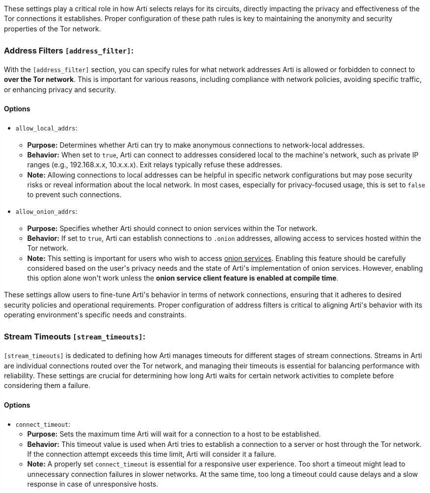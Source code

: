 These settings play a critical role in how Arti selects relays for its circuits, directly impacting the privacy and effectiveness of the Tor connections it establishes. Proper configuration of these path rules is key to maintaining the anonymity and security properties of the Tor network.

### Address Filters `[address_filter]`:

With the `[address_filter]` section, you can specify rules for what network addresses Arti is allowed or forbidden to connect to **over the Tor network**. This is important for various reasons, including compliance with network policies, avoiding specific traffic, or enhancing privacy and security.

#### Options

-   `allow_local_addrs`: 
    -   **Purpose:** Determines whether Arti can try to make anonymous connections to network-local addresses.
    -   **Behavior:** When set to `true`, Arti can connect to addresses considered local to the machine's network, such as private IP ranges (e.g., 192.168.x.x, 10.x.x.x). Exit relays typically refuse these addresses.
    -   **Note:** Allowing connections to local addresses can be helpful in specific network configurations but may pose security risks or reveal information about the local network. In most cases, especially for privacy-focused usage, this is set to `false` to prevent such connections.

-   `allow_onion_addrs`: 
    -   **Purpose:** Specifies whether Arti should connect to onion services within the Tor network.
    -   **Behavior:** If set to `true`, Arti can establish connections to `.onion` addresses, allowing access to services hosted within the Tor network.
    -   **Note:** This setting is important for users who wish to access [onion services](docs/guides/connecting-to-onion.md). Enabling this feature should be carefully considered based on the user's privacy needs and the state of Arti's implementation of onion services. However, enabling this option alone won't work unless the **onion service client feature is enabled at compile time**. 

These settings allow users to fine-tune Arti's behavior in terms of network connections, ensuring that it adheres to desired security policies and operational requirements. Proper configuration of address filters is critical to aligning Arti's behavior with its operating environment's specific needs and constraints.

### Stream Timeouts `[stream_timeouts]`:

`[stream_timeouts]` is dedicated to defining how Arti manages timeouts for different stages of stream connections. Streams in Arti are individual connections routed over the Tor network, and managing their timeouts is essential for balancing performance with reliability. These settings are crucial for determining how long Arti waits for certain network activities to complete before considering them a failure.

#### Options

-   `connect_timeout`: 
    -   **Purpose:** Sets the maximum time Arti will wait for a connection to a host to be established.
    -   **Behavior:** This timeout value is used when Arti tries to establish a connection to a server or host through the Tor network. If the connection attempt exceeds this time limit, Arti will consider it a failure.
    -   **Note:** A properly set `connect_timeout` is essential for a responsive user experience. Too short a timeout might lead to unnecessary connection failures in slower networks. At the same time, too long a timeout could cause delays and a slow response in case of unresponsive hosts.
